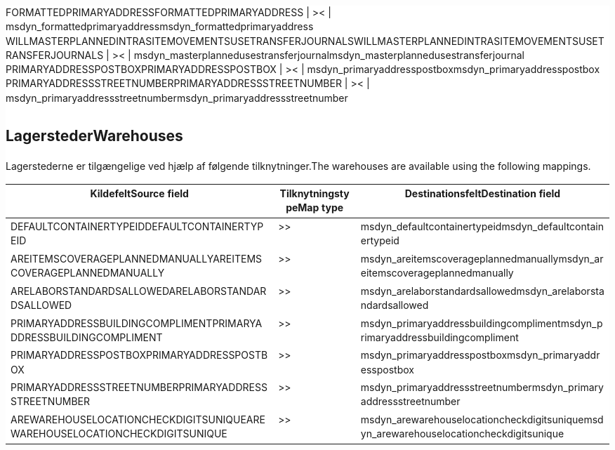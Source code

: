 <span data-ttu-id="4f2a8-168">FORMATTEDPRIMARYADDRESS</span><span class="sxs-lookup"><span data-stu-id="4f2a8-168">FORMATTEDPRIMARYADDRESS</span></span> | >< | <span data-ttu-id="4f2a8-169">msdyn_formattedprimaryaddress</span><span class="sxs-lookup"><span data-stu-id="4f2a8-169">msdyn_formattedprimaryaddress</span></span>
<span data-ttu-id="4f2a8-170">WILLMASTERPLANNEDINTRASITEMOVEMENTSUSETRANSFERJOURNALS</span><span class="sxs-lookup"><span data-stu-id="4f2a8-170">WILLMASTERPLANNEDINTRASITEMOVEMENTSUSETRANSFERJOURNALS</span></span> | >< | <span data-ttu-id="4f2a8-171">msdyn_masterplannedusestransferjournal</span><span class="sxs-lookup"><span data-stu-id="4f2a8-171">msdyn_masterplannedusestransferjournal</span></span>
<span data-ttu-id="4f2a8-172">PRIMARYADDRESSPOSTBOX</span><span class="sxs-lookup"><span data-stu-id="4f2a8-172">PRIMARYADDRESSPOSTBOX</span></span> | >< | <span data-ttu-id="4f2a8-173">msdyn_primaryaddresspostbox</span><span class="sxs-lookup"><span data-stu-id="4f2a8-173">msdyn_primaryaddresspostbox</span></span>
<span data-ttu-id="4f2a8-174">PRIMARYADDRESSSTREETNUMBER</span><span class="sxs-lookup"><span data-stu-id="4f2a8-174">PRIMARYADDRESSSTREETNUMBER</span></span> | >< | <span data-ttu-id="4f2a8-175">msdyn_primaryaddressstreetnumber</span><span class="sxs-lookup"><span data-stu-id="4f2a8-175">msdyn_primaryaddressstreetnumber</span></span>


## <a name="warehouses"></a><span data-ttu-id="4f2a8-176">Lagersteder</span><span class="sxs-lookup"><span data-stu-id="4f2a8-176">Warehouses</span></span>

<span data-ttu-id="4f2a8-177">Lagerstederne er tilgængelige ved hjælp af følgende tilknytninger.</span><span class="sxs-lookup"><span data-stu-id="4f2a8-177">The warehouses are available using the following mappings.</span></span>

<span data-ttu-id="4f2a8-178">Kildefelt</span><span class="sxs-lookup"><span data-stu-id="4f2a8-178">Source field</span></span> | <span data-ttu-id="4f2a8-179">Tilknytningstype</span><span class="sxs-lookup"><span data-stu-id="4f2a8-179">Map type</span></span> | <span data-ttu-id="4f2a8-180">Destinationsfelt</span><span class="sxs-lookup"><span data-stu-id="4f2a8-180">Destination field</span></span>
---|---|---
<span data-ttu-id="4f2a8-181">DEFAULTCONTAINERTYPEID</span><span class="sxs-lookup"><span data-stu-id="4f2a8-181">DEFAULTCONTAINERTYPEID</span></span> | >> | <span data-ttu-id="4f2a8-182">msdyn_defaultcontainertypeid</span><span class="sxs-lookup"><span data-stu-id="4f2a8-182">msdyn_defaultcontainertypeid</span></span>
<span data-ttu-id="4f2a8-183">AREITEMSCOVERAGEPLANNEDMANUALLY</span><span class="sxs-lookup"><span data-stu-id="4f2a8-183">AREITEMSCOVERAGEPLANNEDMANUALLY</span></span> | >> | <span data-ttu-id="4f2a8-184">msdyn_areitemscoverageplannedmanually</span><span class="sxs-lookup"><span data-stu-id="4f2a8-184">msdyn_areitemscoverageplannedmanually</span></span>
<span data-ttu-id="4f2a8-185">ARELABORSTANDARDSALLOWED</span><span class="sxs-lookup"><span data-stu-id="4f2a8-185">ARELABORSTANDARDSALLOWED</span></span> | >> | <span data-ttu-id="4f2a8-186">msdyn_arelaborstandardsallowed</span><span class="sxs-lookup"><span data-stu-id="4f2a8-186">msdyn_arelaborstandardsallowed</span></span>
<span data-ttu-id="4f2a8-187">PRIMARYADDRESSBUILDINGCOMPLIMENT</span><span class="sxs-lookup"><span data-stu-id="4f2a8-187">PRIMARYADDRESSBUILDINGCOMPLIMENT</span></span> | >> | <span data-ttu-id="4f2a8-188">msdyn_primaryaddressbuildingcompliment</span><span class="sxs-lookup"><span data-stu-id="4f2a8-188">msdyn_primaryaddressbuildingcompliment</span></span>
<span data-ttu-id="4f2a8-189">PRIMARYADDRESSPOSTBOX</span><span class="sxs-lookup"><span data-stu-id="4f2a8-189">PRIMARYADDRESSPOSTBOX</span></span> | >> | <span data-ttu-id="4f2a8-190">msdyn_primaryaddresspostbox</span><span class="sxs-lookup"><span data-stu-id="4f2a8-190">msdyn_primaryaddresspostbox</span></span>
<span data-ttu-id="4f2a8-191">PRIMARYADDRESSSTREETNUMBER</span><span class="sxs-lookup"><span data-stu-id="4f2a8-191">PRIMARYADDRESSSTREETNUMBER</span></span> | >> | <span data-ttu-id="4f2a8-192">msdyn_primaryaddressstreetnumber</span><span class="sxs-lookup"><span data-stu-id="4f2a8-192">msdyn_primaryaddressstreetnumber</span></span>
<span data-ttu-id="4f2a8-193">AREWAREHOUSELOCATIONCHECKDIGITSUNIQUE</span><span class="sxs-lookup"><span data-stu-id="4f2a8-193">AREWAREHOUSELOCATIONCHECKDIGITSUNIQUE</span></span> | >> | <span data-ttu-id="4f2a8-194">msdyn_arewarehouselocationcheckdigitsunique</span><span class="sxs-lookup"><span data-stu-id="4f2a8-194">msdyn_arewarehouselocationcheckdigitsunique</span></span>
